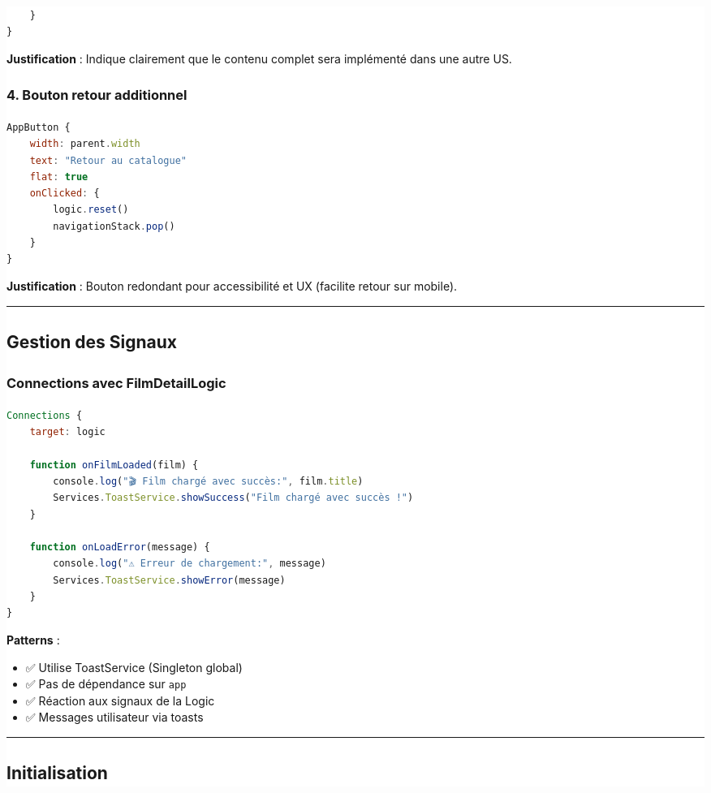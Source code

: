 ```qml
    }
}
```

**Justification** : Indique clairement que le contenu complet sera implémenté dans une autre US.

### 4. Bouton retour additionnel

```qml
AppButton {
    width: parent.width
    text: "Retour au catalogue"
    flat: true
    onClicked: {
        logic.reset()
        navigationStack.pop()
    }
}
```

**Justification** : Bouton redondant pour accessibilité et UX (facilite retour sur mobile).

---

## Gestion des Signaux

### Connections avec FilmDetailLogic

```qml
Connections {
    target: logic
    
    function onFilmLoaded(film) {
        console.log("🎬 Film chargé avec succès:", film.title)
        Services.ToastService.showSuccess("Film chargé avec succès !")
    }
    
    function onLoadError(message) {
        console.log("⚠️ Erreur de chargement:", message)
        Services.ToastService.showError(message)
    }
}
```

**Patterns** :
- ✅ Utilise ToastService (Singleton global)
- ✅ Pas de dépendance sur `app`
- ✅ Réaction aux signaux de la Logic
- ✅ Messages utilisateur via toasts

---

## Initialisation
